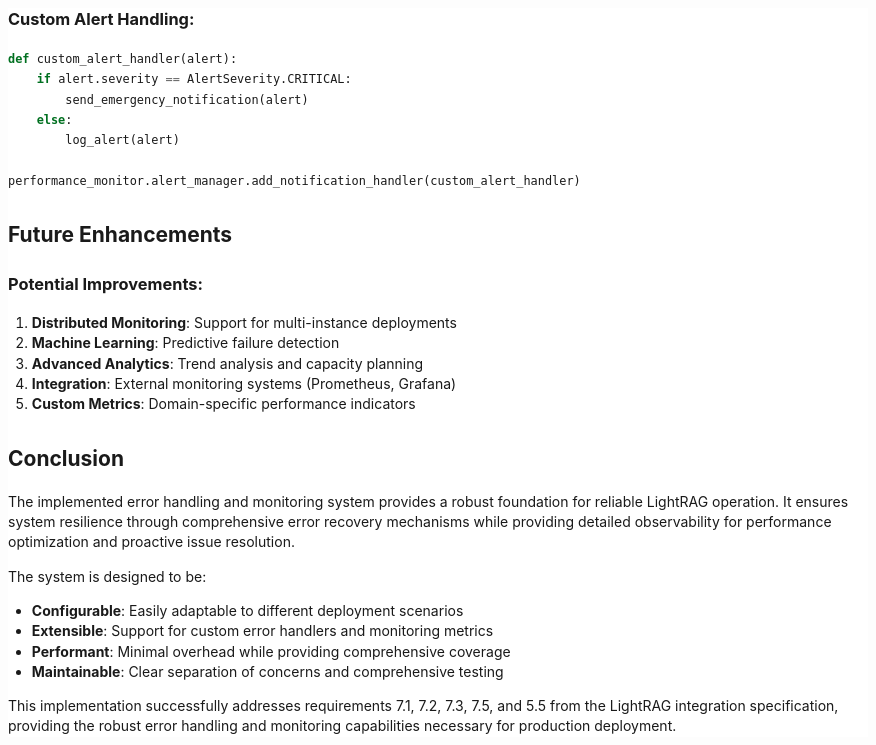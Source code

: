 ### Custom Alert Handling:
```python
def custom_alert_handler(alert):
    if alert.severity == AlertSeverity.CRITICAL:
        send_emergency_notification(alert)
    else:
        log_alert(alert)

performance_monitor.alert_manager.add_notification_handler(custom_alert_handler)
```

## Future Enhancements

### Potential Improvements:
1. **Distributed Monitoring**: Support for multi-instance deployments
2. **Machine Learning**: Predictive failure detection
3. **Advanced Analytics**: Trend analysis and capacity planning
4. **Integration**: External monitoring systems (Prometheus, Grafana)
5. **Custom Metrics**: Domain-specific performance indicators

## Conclusion

The implemented error handling and monitoring system provides a robust foundation for reliable LightRAG operation. It ensures system resilience through comprehensive error recovery mechanisms while providing detailed observability for performance optimization and proactive issue resolution.

The system is designed to be:
- **Configurable**: Easily adaptable to different deployment scenarios
- **Extensible**: Support for custom error handlers and monitoring metrics
- **Performant**: Minimal overhead while providing comprehensive coverage
- **Maintainable**: Clear separation of concerns and comprehensive testing

This implementation successfully addresses requirements 7.1, 7.2, 7.3, 7.5, and 5.5 from the LightRAG integration specification, providing the robust error handling and monitoring capabilities necessary for production deployment.